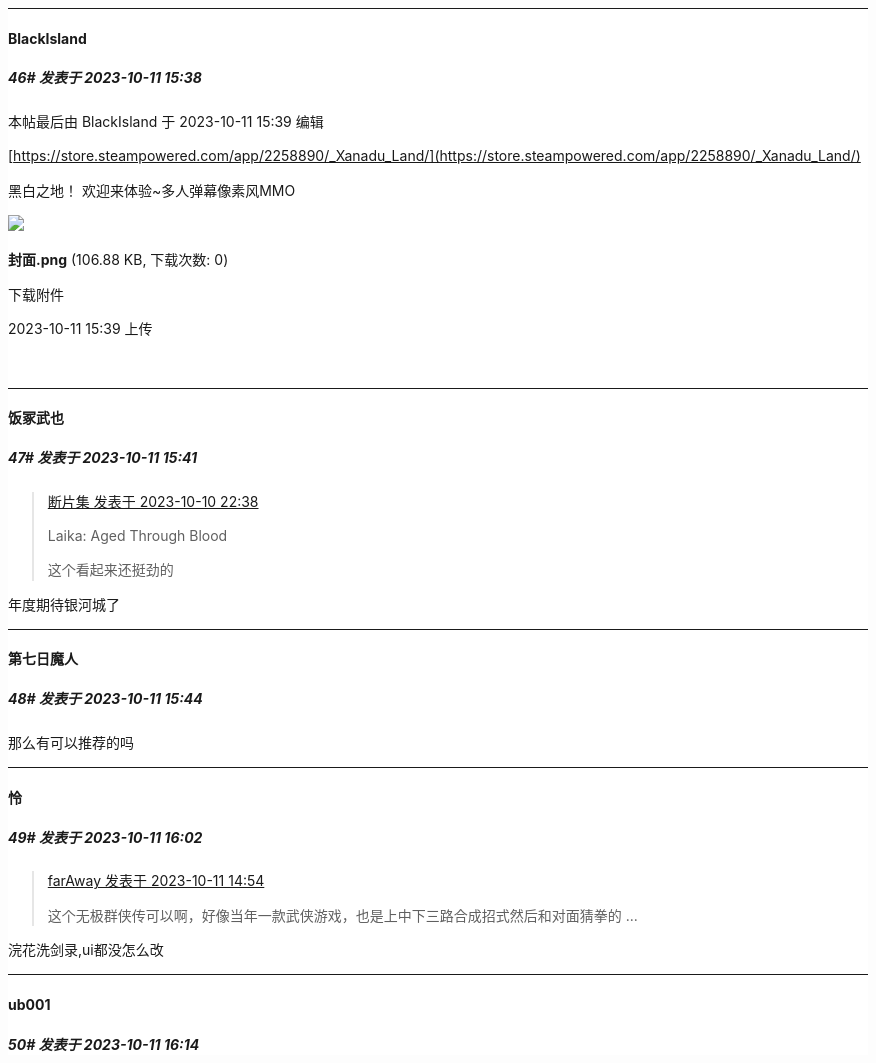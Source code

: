 *****

####  BlackIsland  
##### 46#       发表于 2023-10-11 15:38

 本帖最后由 BlackIsland 于 2023-10-11 15:39 编辑 

[https://store.steampowered.com/app/2258890/_Xanadu_Land/](https://store.steampowered.com/app/2258890/_Xanadu_Land/)

黑白之地！ 欢迎来体验~多人弹幕像素风MMO

<img src="https://img.saraba1st.com/forum/202310/11/153925cmnk33o3oozmjh38.png" referrerpolicy="no-referrer">

<strong>封面.png</strong> (106.88 KB, 下载次数: 0)

下载附件

2023-10-11 15:39 上传

  

*****

####  饭冢武也  
##### 47#       发表于 2023-10-11 15:41

<blockquote><a href="httphttps://bbs.saraba1st.com/2b/forum.php?mod=redirect&amp;goto=findpost&amp;pid=62680027&amp;ptid=2156225" target="_blank">断片集 发表于 2023-10-10 22:38</a>

Laika: Aged Through Blood

这个看起来还挺劲的</blockquote>
年度期待银河城了

*****

####  第七日魔人  
##### 48#       发表于 2023-10-11 15:44

那么有可以推荐的吗

*****

####  怜  
##### 49#       发表于 2023-10-11 16:02

<blockquote><a href="httphttps://bbs.saraba1st.com/2b/forum.php?mod=redirect&amp;goto=findpost&amp;pid=62686327&amp;ptid=2156225" target="_blank">farAway 发表于 2023-10-11 14:54</a>

这个无极群侠传可以啊，好像当年一款武侠游戏，也是上中下三路合成招式然后和对面猜拳的 ...</blockquote>
浣花洗剑录,ui都没怎么改

*****

####  ub001  
##### 50#       发表于 2023-10-11 16:14
